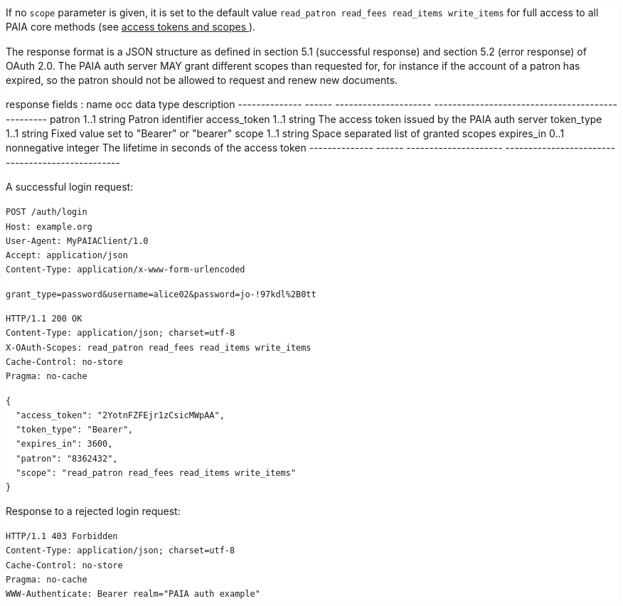 If no `scope` parameter is given, it is set to the default value `read_patron
read_fees read_items write_items` for full access to all PAIA core methods (see
[access tokens and scopes ](#access-tokens-and-scopes)).

The response format is a JSON structure as defined in section 5.1 (successful
response) and section 5.2 (error response) of OAuth 2.0. The PAIA auth server
MAY grant different scopes than requested for, for instance if the account of a
patron has expired, so the patron should not be allowed to request and renew
new documents.

response fields
  :  name            occ    data type              description
    --------------  ------ ---------------------  -------------------------------------------------
     patron          1..1   string                 Patron identifier
     access_token    1..1   string                 The access token issued by the PAIA auth server
     token_type      1..1   string                 Fixed value set to "Bearer" or "bearer"
     scope           1..1   string                 Space separated list of granted scopes
     expires_in      0..1   nonnegative integer    The lifetime in seconds of the access token
    --------------  ------ ---------------------  -------------------------------------------------

<div class="example">
A successful login request:

~~~~
POST /auth/login
Host: example.org
User-Agent: MyPAIAClient/1.0
Accept: application/json
Content-Type: application/x-www-form-urlencoded
~~~~

~~~~
grant_type=password&username=alice02&password=jo-!97kdl%2B0tt
~~~~

~~~~
HTTP/1.1 200 OK
Content-Type: application/json; charset=utf-8
X-OAuth-Scopes: read_patron read_fees read_items write_items
Cache-Control: no-store
Pragma: no-cache
~~~~

~~~~ {.json}
{
  "access_token": "2YotnFZFEjr1zCsicMWpAA",
  "token_type": "Bearer",
  "expires_in": 3600,
  "patron": "8362432",
  "scope": "read_patron read_fees read_items write_items"
}
~~~~

Response to a rejected login request:

~~~~
HTTP/1.1 403 Forbidden
Content-Type: application/json; charset=utf-8
Cache-Control: no-store
Pragma: no-cache
WWW-Authenticate: Bearer realm="PAIA auth example"
~~~~
